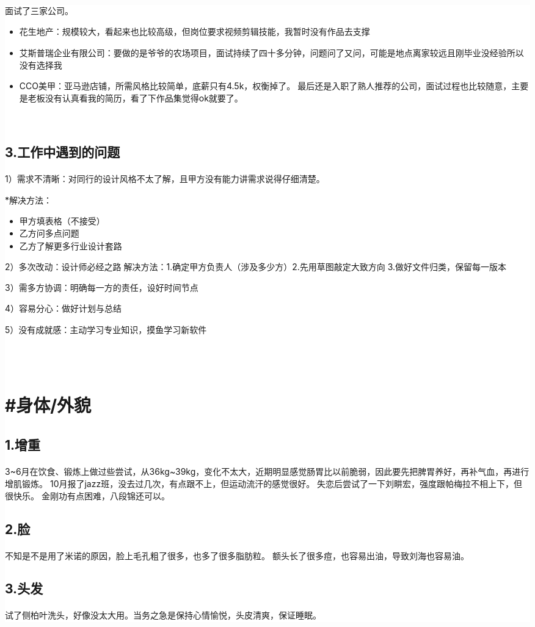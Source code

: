 面试了三家公司。

- 花生地产：规模较大，看起来也比较高级，但岗位要求视频剪辑技能，我暂时没有作品去支撑

- 艾斯普瑞企业有限公司：要做的是爷爷的农场项目，面试持续了四十多分钟，问题问了又问，可能是地点离家较远且刚毕业没经验所以没有选择我

- CCO美甲：亚马逊店铺，所需风格比较简单，底薪只有4.5k，权衡掉了。
最后还是入职了熟人推荐的公司，面试过程也比较随意，主要是老板没有认真看我的简历，看了下作品集觉得ok就要了。

<br/>

## 3.工作中遇到的问题

1）需求不清晰：对同行的设计风格不太了解，且甲方没有能力讲需求说得仔细清楚。

*解决方法：

- 甲方填表格（不接受）
- 乙方问多点问题 
- 乙方了解更多行业设计套路


2）多次改动：设计师必经之路
   解决方法：1.确定甲方负责人（涉及多少方）2.先用草图敲定大致方向 
3.做好文件归类，保留每一版本


3）需多方协调：明确每一方的责任，设好时间节点

4）容易分心：做好计划与总结

5）没有成就感：主动学习专业知识，摸鱼学习新软件



<br/>
<br/>

# #身体/外貌

## 1.增重

3~6月在饮食、锻炼上做过些尝试，从36kg~39kg，变化不太大，近期明显感觉肠胃比以前脆弱，因此要先把脾胃养好，再补气血，再进行增肌锻炼。
10月报了jazz班，没去过几次，有点跟不上，但运动流汗的感觉很好。
失恋后尝试了一下刘畊宏，强度跟帕梅拉不相上下，但很快乐。
金刚功有点困难，八段锦还可以。

## 2.脸

不知是不是用了米诺的原因，脸上毛孔粗了很多，也多了很多脂肪粒。
额头长了很多痘，也容易出油，导致刘海也容易油。

## 3.头发

试了侧柏叶洗头，好像没太大用。当务之急是保持心情愉悦，头皮清爽，保证睡眠。
